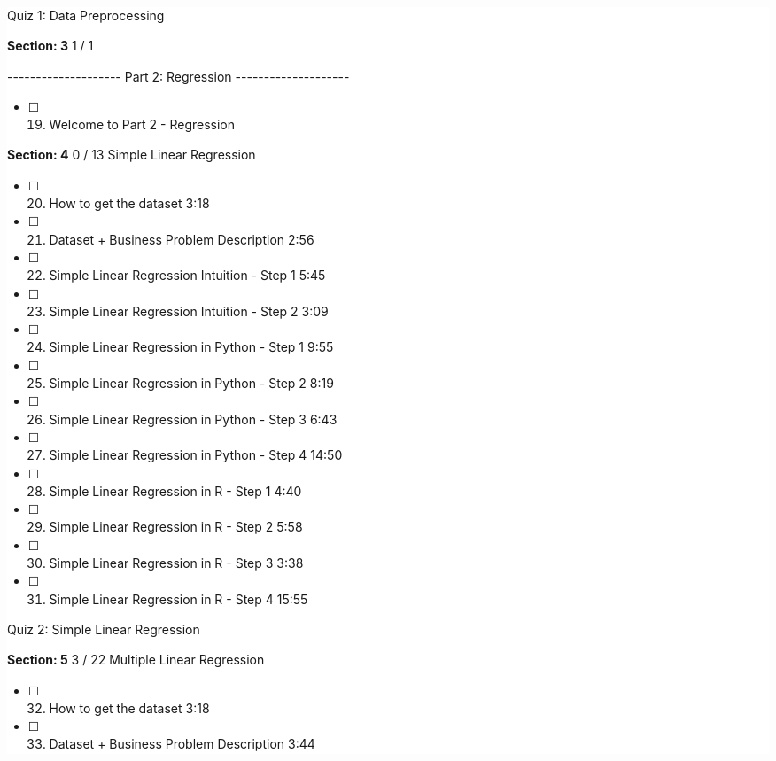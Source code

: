 Quiz 1: Data Preprocessing

**Section: 3**
1 / 1

-------------------- Part 2: Regression --------------------

-  [ ] 19. Welcome to Part 2 - Regression

**Section: 4**
0 / 13
Simple Linear Regression

-  [ ] 20. How to get the dataset
3:18

-  [ ] 21. Dataset + Business Problem Description
2:56

-  [ ] 22. Simple Linear Regression Intuition - Step 1
5:45

-  [ ] 23. Simple Linear Regression Intuition - Step 2
3:09

-  [ ] 24. Simple Linear Regression in Python - Step 1
9:55

-  [ ] 25. Simple Linear Regression in Python - Step 2
8:19

-  [ ] 26. Simple Linear Regression in Python - Step 3
6:43

-  [ ] 27. Simple Linear Regression in Python - Step 4
14:50

-  [ ] 28. Simple Linear Regression in R - Step 1
4:40

-  [ ] 29. Simple Linear Regression in R - Step 2
5:58

-  [ ] 30. Simple Linear Regression in R - Step 3
3:38

-  [ ] 31. Simple Linear Regression in R - Step 4
15:55

Quiz 2: Simple Linear Regression

**Section: 5**
3 / 22
Multiple Linear Regression

-  [ ] 32. How to get the dataset
3:18

-  [ ] 33. Dataset + Business Problem Description
3:44
